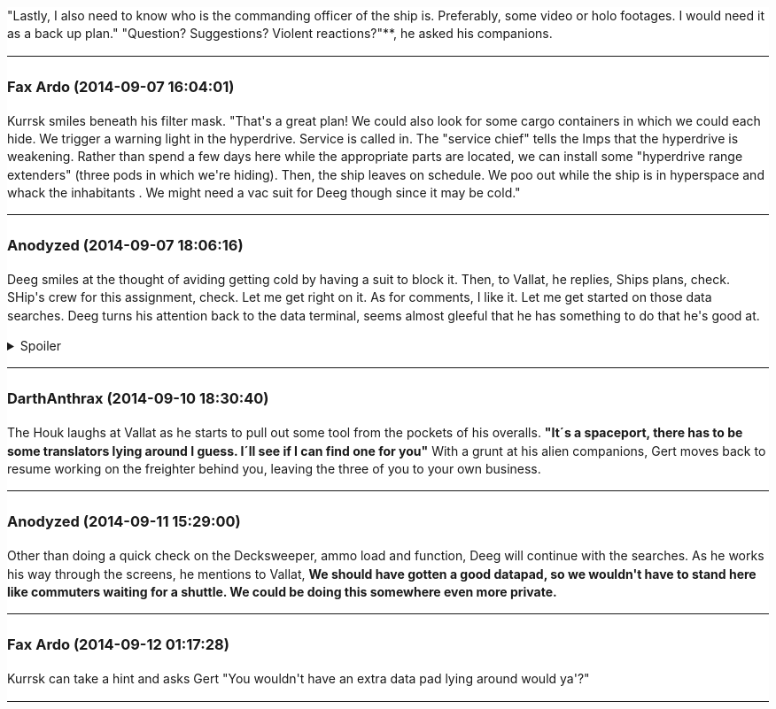 "Lastly, I also need to know who is the commanding officer of the ship is. Preferably, some video or holo footages. I would need it as a back up plan."
"Question? Suggestions? Violent reactions?"**, he asked his companions.

---

### **Fax Ardo** (2014-09-07 16:04:01)

Kurrsk smiles beneath his filter mask. "That's a great plan! We could also look for some cargo containers in which we could each hide. We trigger a warning light in the hyperdrive. Service is called in. The "service chief" tells the Imps that the hyperdrive is weakening. Rather than spend a few days here while the appropriate parts are located, we can install some "hyperdrive range extenders" (three pods in which we're hiding).
Then, the ship leaves on schedule. We poo out while the ship is in hyperspace and whack the inhabitants .
We might need a vac suit for Deeg though since it may be cold."

---

### **Anodyzed** (2014-09-07 18:06:16)

Deeg smiles at the thought of aviding getting cold by having a suit to block it. Then, to Vallat, he replies, Ships plans, check. SHip's crew for this assignment, check. Let me get right on it. As for comments, I like it.
Let me get started on those data searches.
Deeg turns his attention back to the data terminal, seems almost gleeful that he has something to do that he's good at.
<details><summary>Spoiler</summary></details>

---

### **DarthAnthrax** (2014-09-10 18:30:40)

The Houk laughs at Vallat as he starts to pull out some tool from the pockets of his overalls.
**"It´s a spaceport, there has to be some translators lying around I guess. I´ll see if I can find one for you"**
With a grunt at his alien companions, Gert moves back to resume working on the freighter behind you, leaving the three of you to your own business.

---

### **Anodyzed** (2014-09-11 15:29:00)

Other than doing a quick check on the Decksweeper, ammo load and function, Deeg will continue with the searches. As he works his way through the screens, he mentions to Vallat, **We should have gotten a good datapad, so we wouldn't have to stand here like commuters waiting for a shuttle. We could be doing this somewhere even more private.**

---

### **Fax Ardo** (2014-09-12 01:17:28)

Kurrsk can take a hint and asks Gert "You wouldn't have an extra data pad lying around would ya'?"

---